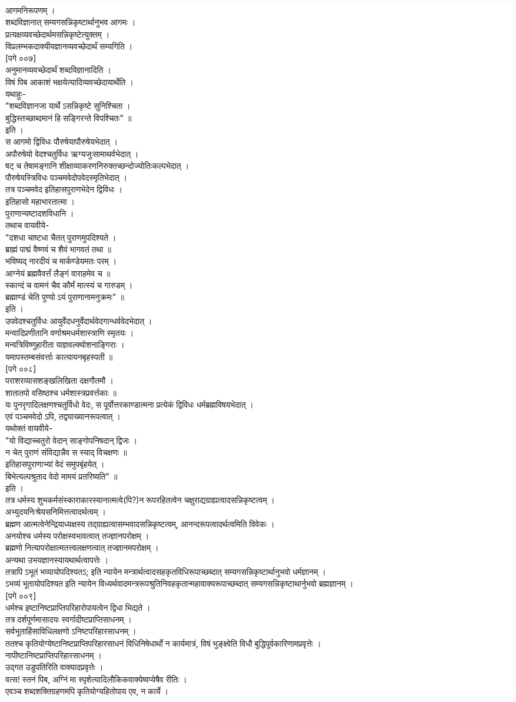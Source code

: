 आगमनिरूपणम्  ।  
शब्दविज्ञानात् सम्यगसन्निकृष्टार्थानुभव आगमः  ।  
प्रत्यक्षव्यवच्छेदार्थमसन्निकृष्टेत्युक्तम्  ।  
विप्रलम्भकदाक्यीयज्ञानव्यवच्छेदार्थं सम्यगिति  ।  
[पगे ००७]  
अनुमानव्यवच्छेदार्थं शब्दविज्ञानादिति  ।  
विषं पिब आकाशं भक्षयेत्यादिव्यवच्छेदायार्थेति  ।  
यथाहुः-   
"शब्दविज्ञानजा यार्थे ऽसन्निकृष्टे सुनिश्चिता  ।  
बुद्धिस्तच्छाब्दमानं हि सङ्गिरन्ते विपश्चितः"  ॥  
इति  ।  
स आगमो द्विविधः पौरुषेयापौरुषेयभेदात्  ।  
अपौरुषेयो वेदश्चतुर्विधः ऋग्यजुःसामाथर्वभेदात्  ।  
षट् च तेषामङ्गानि शीक्षाव्याकरणनिरुक्तच्छन्दोज्योतिःकल्पभेदात्  ।  
पौरुषेयस्त्रिविधः पञ्चमवेदोपवेदस्मृतिभेदात्  ।  
तत्र पञ्चमवेद इतिहासपुराणभेदेन द्विविधः  ।  
इतिहासो महाभारतात्मा  ।  
पुराणान्यष्टादशविधानि  ।  
तथाच वायवीये-   
"दशधा चाष्टधा चैतत् पुराणमुपदिश्यते  ।  
ब्राह्मं पाद्मं वैष्णवं च शैवं भागवतं तथा  ॥  
भविष्यद् नारदीयं च मार्कण्डेयमतः परम्  ।  
आग्नेयं ब्रह्मवैवर्त्तं लैङ्गं वाराहमेव च  ॥  
स्कान्दं च वामनं चैव कौर्मं मात्स्यं च गारुडम्  ।  
ब्रह्माण्डं चेति पुण्यो ऽयं पुराणानामनुक्रमः"  ॥  
इति  ।  
उपवेदश्चतुर्विधः आयुर्वेदधनुर्वेदार्थवेदगान्धर्ववेदभेदात्  ।  
मन्वादिप्रणीतानि वर्णाश्रमधर्मशास्त्राणि स्मृतयः  ।  
मन्वत्रिविष्णुहारीता याज्ञवल्क्योशनाङ्गिराः  ।  
यमापस्तम्बसंवर्त्ताः कात्यायनबृहस्पती  ॥  
[पगे ००८]  
पराशरव्यासशङ्खलिखिता दक्षगौतमौ  ।  
शातातपो वसिष्ठश्च धर्मशास्त्रप्रवर्त्तकाः  ॥  
यः पुनरृगादिलक्षणश्चतुर्विधो वेदः, स पूर्वोत्तरकाण्डात्मना प्रत्येकं द्विविधः धर्मब्रह्मविषयभेदात्  ।  
एवं पञ्चमवेदो ऽपि, तद्व्याख्यानरूपत्वात्  ।  
यथोक्तं वायवीये-  
"यो विद्याच्चतुरो वेदान् साङ्गोपनिषदान् द्विजः  ।  
न चेत् पुराणं संविद्यान्नैव स स्याद् विचक्षणः  ॥  
इतिहासपुराणाभ्यां वेदं समुपबृंहयेत्  ।  
बिभेत्यल्पश्रुताद वेदो मामयं प्रतरिष्यति"  ॥  
इति  ।  
तत्र धर्मस्य शुभकर्मसंस्काराकारस्यानात्मत्वे(पि?)न रूपरहितत्वेन चक्षुराद्यग्राह्यत्वादसन्निकृष्टत्वम्  ।  
अभ्युदयनिःश्रेयसनिमित्तत्वादर्थत्वम्  ।  
ब्रह्मण आत्मत्वेनेन्द्रियाध्यक्षस्य तद्ग्राह्यत्वासम्भवादसन्निकृष्टत्वम्, आनन्दरूपत्वादर्थत्वमिति विवेकः  ।  
अनयोश्च धर्मस्य परोक्षस्वभावत्वात् तज्ज्ञानपरोक्षम्  ।  
ब्रह्मणो नित्यापरोक्षात्मतत्त्वलक्षणत्वात् तज्ज्ञानमपरोक्षम्  ।  
अन्यथा उभयज्ञानस्यायथार्थत्वापत्तेः  ।  
तत्रापि ऽभूतं भव्यायोपदिश्यतऽ; इति न्यायेन मन्त्रार्थत्वादसहकृतविधिरूपाच्छब्दात् सम्यगसन्निकृष्टार्थानुभवो धर्मज्ञानम्  ।  
ऽभव्यं भूतायोपदिश्यत इति न्यायेन विध्यर्थवादमन्त्ररूपश्रुतिनिवहकृतान्महावाक्यरूपाच्छब्दात् सम्यगसन्निकृष्टाथार्नुभवो ब्रह्मज्ञानम्  ।  
[पगे ००९]  
धर्मश्च इष्टानिष्टप्राप्तिपरिहारोपायत्वेन द्विधा भिद्यते  ।  
तत्र दर्शपूर्णमासादयः स्वर्गादीष्टप्राप्तिसाधनम्  ।  
सर्वभूताहिंसाविधिलक्षणो ऽनिष्टपरिहारसाधनम्  ।  
ततश्च कृतियोग्येष्टानिष्टप्राप्तिपरिहारसाधनं विधिनिषेधार्थो न कार्यमात्रं, विषं भुङ्क्ष्वेति विधौ बुद्धिपूर्वकारिणामप्रवृत्तेः  ।  
नापीष्टानिष्टप्राप्तिपरिहारसाधनम्  ।  
उद्गत उडुपतिरिति वाक्यादप्रवृत्तेः  ।  
वत्स! स्तनं पिब, अग्निं मा स्पृशेत्यादिलौकिकवाक्येष्वप्येषैव रीतिः  ।  
एवञ्च शब्दशक्तिग्रहणमपि कृतियोग्यहितोपाय एव, न कार्ये  ।  